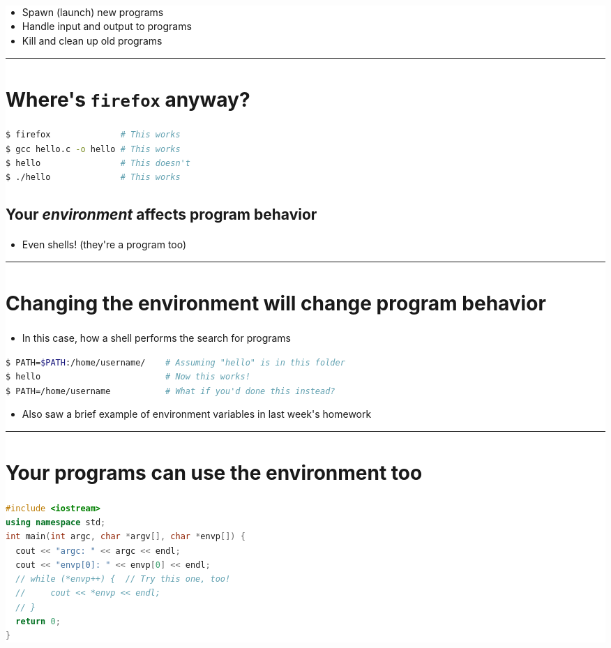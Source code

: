  - Spawn (launch) new programs
 - Handle input and output to programs
 - Kill and clean up old programs




---

# Where's `firefox` anyway?

```bash
$ firefox              # This works
$ gcc hello.c -o hello # This works
$ hello                # This doesn't
$ ./hello              # This works
```

## Your _environment_ affects program behavior

  - Even shells! (they're a program too)



---

# Changing the environment will change program behavior

  - In this case, how a shell performs the search for programs
```bash
$ PATH=$PATH:/home/username/    # Assuming "hello" is in this folder
$ hello                         # Now this works!
$ PATH=/home/username           # What if you'd done this instead?
```
  - Also saw a brief example of environment variables in last week's homework


---

# Your programs can use the environment too

```c++
#include <iostream>
using namespace std;
int main(int argc, char *argv[], char *envp[]) {
  cout << "argc: " << argc << endl;
  cout << "envp[0]: " << envp[0] << endl;
  // while (*envp++) {  // Try this one, too!
  //     cout << *envp << endl;
  // }
  return 0;
}
```
